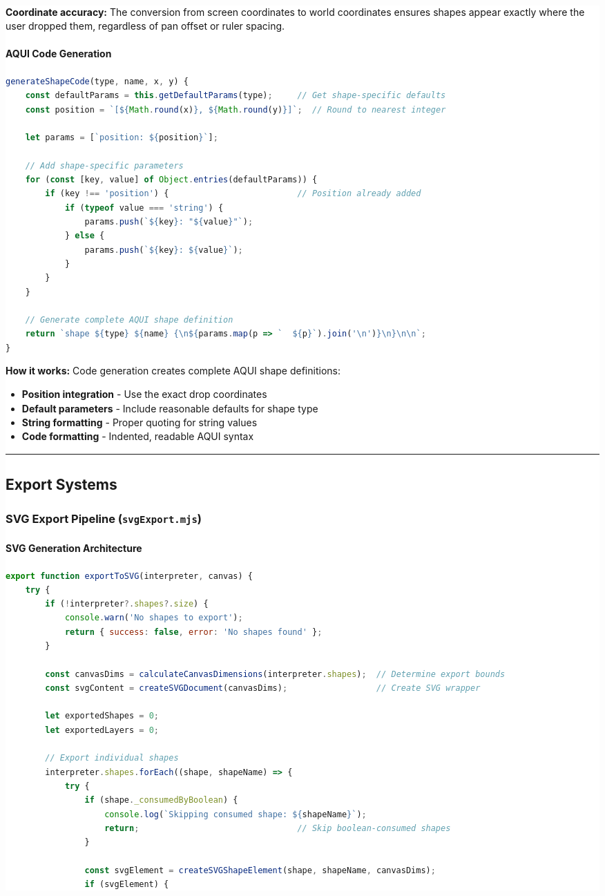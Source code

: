 **Coordinate accuracy:** The conversion from screen coordinates to world coordinates ensures shapes appear exactly where the user dropped them, regardless of pan offset or ruler spacing.

#### **AQUI Code Generation**
```javascript
generateShapeCode(type, name, x, y) {
    const defaultParams = this.getDefaultParams(type);     // Get shape-specific defaults
    const position = `[${Math.round(x)}, ${Math.round(y)}]`;  // Round to nearest integer
    
    let params = [`position: ${position}`];
    
    // Add shape-specific parameters
    for (const [key, value] of Object.entries(defaultParams)) {
        if (key !== 'position') {                          // Position already added
            if (typeof value === 'string') {
                params.push(`${key}: "${value}"`);
            } else {
                params.push(`${key}: ${value}`);
            }
        }
    }
    
    // Generate complete AQUI shape definition
    return `shape ${type} ${name} {\n${params.map(p => `  ${p}`).join('\n')}\n}\n\n`;
}
```
**How it works:** Code generation creates complete AQUI shape definitions:
- **Position integration** - Use the exact drop coordinates
- **Default parameters** - Include reasonable defaults for shape type
- **String formatting** - Proper quoting for string values
- **Code formatting** - Indented, readable AQUI syntax

---

## Export Systems

### SVG Export Pipeline (`svgExport.mjs`)

#### **SVG Generation Architecture**
```javascript
export function exportToSVG(interpreter, canvas) {
    try {
        if (!interpreter?.shapes?.size) {
            console.warn('No shapes to export');
            return { success: false, error: 'No shapes found' };
        }

        const canvasDims = calculateCanvasDimensions(interpreter.shapes);  // Determine export bounds
        const svgContent = createSVGDocument(canvasDims);                  // Create SVG wrapper

        let exportedShapes = 0;
        let exportedLayers = 0;

        // Export individual shapes
        interpreter.shapes.forEach((shape, shapeName) => {
            try {
                if (shape._consumedByBoolean) {
                    console.log(`Skipping consumed shape: ${shapeName}`);
                    return;                                // Skip boolean-consumed shapes
                }

                const svgElement = createSVGShapeElement(shape, shapeName, canvasDims);
                if (svgElement) {
```